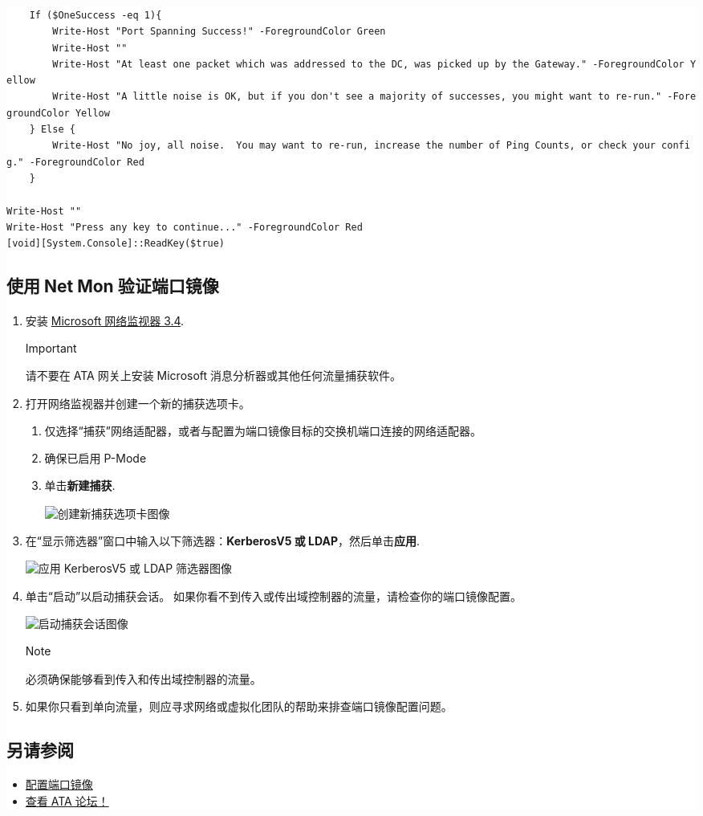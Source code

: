         If ($OneSuccess -eq 1){
            Write-Host "Port Spanning Success!" -ForegroundColor Green
            Write-Host ""
            Write-Host "At least one packet which was addressed to the DC, was picked up by the Gateway." -ForegroundColor Yellow
            Write-Host "A little noise is OK, but if you don't see a majority of successes, you might want to re-run." -ForegroundColor Yellow
        } Else {
            Write-Host "No joy, all noise.  You may want to re-run, increase the number of Ping Counts, or check your config." -ForegroundColor Red
        }
    
    Write-Host ""
    Write-Host "Press any key to continue..." -ForegroundColor Red
    [void][System.Console]::ReadKey($true)
    
    
## 使用 Net Mon 验证端口镜像
1.  安装 [Microsoft 网络监视器 3.4](http://www.microsoft.com/download/details.aspx?id=4865).

    > [!IMPORTANT]
    > 请不要在 ATA 网关上安装 Microsoft 消息分析器或其他任何流量捕获软件。

2.  打开网络监视器并创建一个新的捕获选项卡。

    1.  仅选择“捕获”网络适配器，或者与配置为端口镜像目标的交换机端口连接的网络适配器。

    2.  确保已启用 P-Mode

    3.  单击**新建捕获**.

        ![创建新捕获选项卡图像](media/ATA-Port-Mirroring-Capture.jpg)

3.  在“显示筛选器”窗口中输入以下筛选器：**KerberosV5 或 LDAP**，然后单击**应用**.

    ![应用 KerberosV5 或 LDAP 筛选器图像](media/ATA-Port-Mirroring-filter-settings.jpg)

4.  单击“启动”以启动捕获会话。 如果你看不到传入或传出域控制器的流量，请检查你的端口镜像配置。

    ![启动捕获会话图像](media/ATA-Port-Mirroring-Capture-traffic.jpg)

    > [!NOTE]
    > 必须确保能够看到传入和传出域控制器的流量。
    

5.  如果你只看到单向流量，则应寻求网络或虚拟化团队的帮助来排查端口镜像配置问题。

## 另请参阅

- [配置端口镜像](configure-port-mirroring.md)
- [查看 ATA 论坛！](https://social.technet.microsoft.com/Forums/security/en-US/home?forum=mata)





